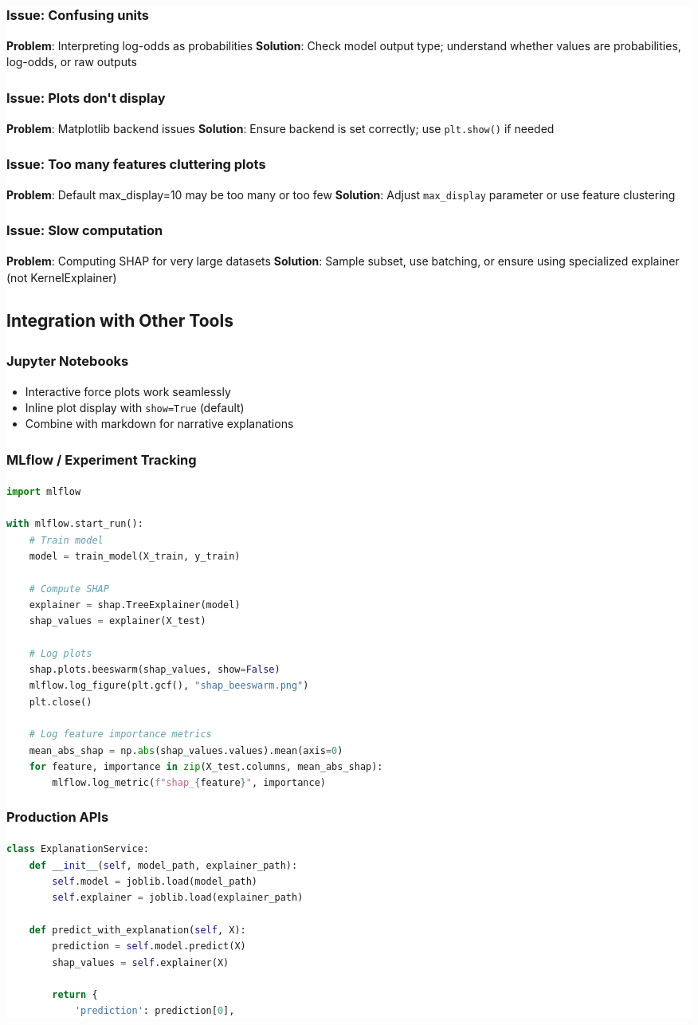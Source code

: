 ### Issue: Confusing units
**Problem**: Interpreting log-odds as probabilities
**Solution**: Check model output type; understand whether values are probabilities, log-odds, or raw outputs

### Issue: Plots don't display
**Problem**: Matplotlib backend issues
**Solution**: Ensure backend is set correctly; use `plt.show()` if needed

### Issue: Too many features cluttering plots
**Problem**: Default max_display=10 may be too many or too few
**Solution**: Adjust `max_display` parameter or use feature clustering

### Issue: Slow computation
**Problem**: Computing SHAP for very large datasets
**Solution**: Sample subset, use batching, or ensure using specialized explainer (not KernelExplainer)

## Integration with Other Tools

### Jupyter Notebooks
- Interactive force plots work seamlessly
- Inline plot display with `show=True` (default)
- Combine with markdown for narrative explanations

### MLflow / Experiment Tracking
```python
import mlflow

with mlflow.start_run():
    # Train model
    model = train_model(X_train, y_train)

    # Compute SHAP
    explainer = shap.TreeExplainer(model)
    shap_values = explainer(X_test)

    # Log plots
    shap.plots.beeswarm(shap_values, show=False)
    mlflow.log_figure(plt.gcf(), "shap_beeswarm.png")
    plt.close()

    # Log feature importance metrics
    mean_abs_shap = np.abs(shap_values.values).mean(axis=0)
    for feature, importance in zip(X_test.columns, mean_abs_shap):
        mlflow.log_metric(f"shap_{feature}", importance)
```

### Production APIs
```python
class ExplanationService:
    def __init__(self, model_path, explainer_path):
        self.model = joblib.load(model_path)
        self.explainer = joblib.load(explainer_path)

    def predict_with_explanation(self, X):
        prediction = self.model.predict(X)
        shap_values = self.explainer(X)

        return {
            'prediction': prediction[0],
```